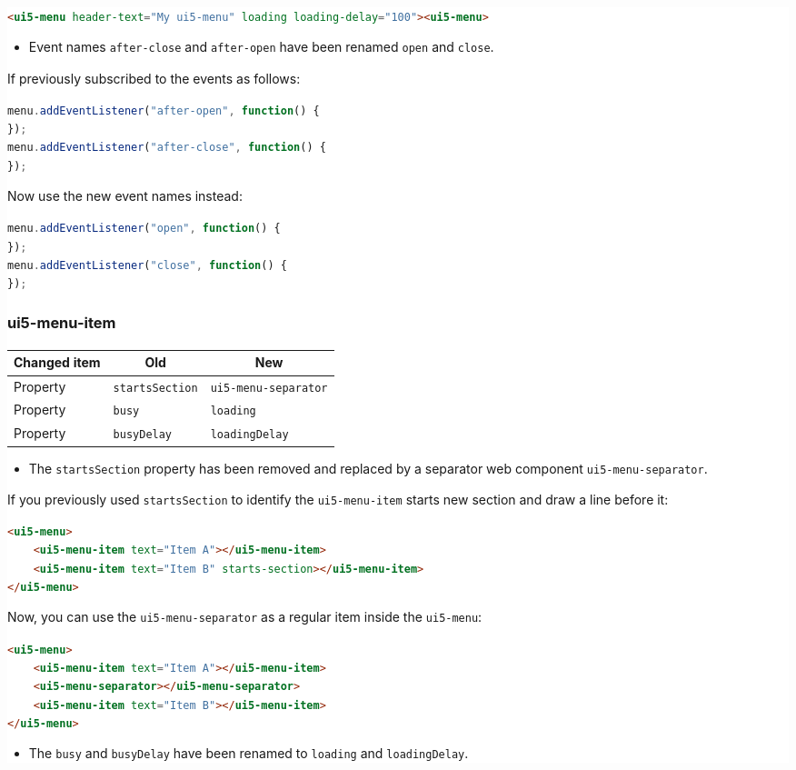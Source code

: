 ```html
<ui5-menu header-text="My ui5-menu" loading loading-delay="100"><ui5-menu>
```

- Event names `after-close` and `after-open` have been renamed `open` and `close`.

If previously subscribed to the events as follows:

```ts
menu.addEventListener("after-open", function() {
});
menu.addEventListener("after-close", function() {
});

```
Now use the new event names instead:

```ts
menu.addEventListener("open", function() {
});
menu.addEventListener("close", function() {
});
```



### ui5-menu-item
| Changed item | Old     | New     | 
|--------------|---------|---------|
| Property     | `startsSection` | `ui5-menu-separator` | 
| Property     | `busy` | `loading` | 
| Property     | `busyDelay` | `loadingDelay` | 


- The `startsSection` property has been removed and replaced by a separator web component `ui5-menu-separator`.

If you previously used `startsSection` to identify the `ui5-menu-item` starts new section and draw a line before it: 
```html
<ui5-menu>
    <ui5-menu-item text="Item A"></ui5-menu-item>
    <ui5-menu-item text="Item B" starts-section></ui5-menu-item>
</ui5-menu>
```

Now, you can use the `ui5-menu-separator` as a regular item inside the `ui5-menu`:
```html
<ui5-menu>
    <ui5-menu-item text="Item A"></ui5-menu-item>
    <ui5-menu-separator></ui5-menu-separator>
    <ui5-menu-item text="Item B"></ui5-menu-item>
</ui5-menu>
```

- The `busy` and `busyDelay` have been renamed to `loading` and `loadingDelay`.
